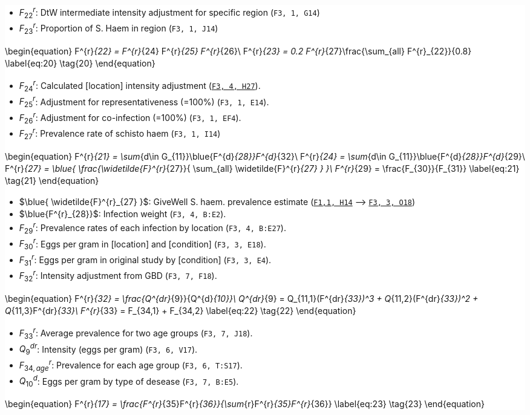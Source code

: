 - $F^{r}_{22}$:  DtW intermediate intensity adjustment for specific region (`F3, 1, G14`)  
- $F^{r}_{23}$:  Proportion of S. Haem in region (`F3, 1, J14`)  


\begin{equation}
F^{r}_{22} = F^{r}_{24} F^{r}_{25} F^{r}_{26}\\
F^{r}_{23} = 0.2 F^{r}_{27}\frac{\sum_{all} F^{r}_{22}}{0.8}
\label{eq:20}
\tag{20}
\end{equation}

- $F^{r}_{24}$: Calculated [location] intensity adjustment ([`F3, 4, H27`](https://docs.google.com/spreadsheets/d/1joUnjoxdlVVkXAc2kcoi-_MrIROjddSXF3qScPBoKTE/edit#gid=1839934728&range=H27)).  
- $F^{r}_{25}$: Adjustment for representativeness (=100%)  (`F3, 1, E14`).   
- $F^{r}_{26}$: Adjustment for co-infection (=100%)    (`F3, 1, EF4`).  
- $F^{r}_{27}$: Prevalence rate of schisto haem  (`F3, 1, I14`)   
  
\begin{equation}
F^{r}_{21} = \sum_{d\in G_{11}}\blue{F^{d}_{28}}F^{d}_{32}\\
F^{r}_{24} = \sum_{d\in G_{11}}\blue{F^{d}_{28}}F^{d}_{29}\\
F^{r}_{27} = \blue{ \frac{\widetilde{F}^{r}_{27}}{ \sum_{all} \widetilde{F}^{r}_{27} } }\\
F^{r}_{29} = \frac{F_{30}}{F_{31}}
\label{eq:21}
\tag{21}
\end{equation}


- $\blue{ \widetilde{F}^{r}_{27} }$: GiveWell S. haem. prevalence estimate ([`F1,1, H14`](https://docs.google.com/spreadsheets/d/1joUnjoxdlVVkXAc2kcoi-_MrIROjddSXF3qScPBoKTE/edit#gid=2095417847&range=H14) --> [`F3, 3, O18`](https://docs.google.com/spreadsheets/d/1joUnjoxdlVVkXAc2kcoi-_MrIROjddSXF3qScPBoKTE/edit#gid=2041655207&range=O18))
- $\blue{F^{r}_{28}}$: Infection weight (`F3, 4, B:E2`).  
- $F^{r}_{29}$: Prevalence rates of each infection by location (`F3, 4, B:E27`).  
- $F^{r}_{30}$: Eggs per gram in [location] and [condition] (`F3, 3, E18`).  
- $F^{r}_{31}$: Eggs per gram in original study by [condition] (`F3, 3, E4`).  
- $F^{r}_{32}$: Intensity adjustment from GBD (`F3, 7, F18`).  


\begin{equation}
F^{r}_{32} = \frac{Q^{dr}_{9}}{Q^{d}_{10}}\\
Q^{dr}_{9} = Q_{11,1}(F^{dr}_{33})^3 + Q_{11,2}(F^{dr}_{33})^2 + Q_{11,3}F^{dr}_{33}\\
F^{r}_{33} = F_{34,1} + F_{34,2}
\label{eq:22}
\tag{22}
\end{equation}


- $F^{r}_{33}$: Average prevalence for two age groups (`F3, 7, J18`).  
- $Q^{dr}_{9}$: Intensity (eggs per gram) (`F3, 6, V17`).    
- $F^{r}_{34, age}$: Prevalence for each age group (`F3, 6, T:S17`).  
- $Q^{d}_{10}$: Eggs per gram by type of desease (`F3, 7, B:E5`).    

\begin{equation}
F^{r}_{17} = \frac{F^{r}_{35}F^{r}_{36}}{\sum_{r}F^{r}_{35}F^{r}_{36}}
\label{eq:23}
\tag{23}
\end{equation}


[^1]: `F1 = GiveWell's estimates of Deworm the World's cost per child dewormed per year [2018]` Original [here](https://docs.google.com/spreadsheets/d/1jzS693Y-ZAIloQejlzSc3e3t7iPHyor1qt7HBjSVXhQ/edit#gid=509033857), editable version [here](https://docs.google.com/spreadsheets/d/1hmijmJBeCJAKI1dT8n5iOLAAxfzWrKYJM_KfouFYI2w/edit#gid=509033857)
[^2]: to account for several high-level activities Deworm the World does not include in its cost per treatment analyses, as they are not directly related to any particular program
[^3]: https://docs.google.com/document/d/1BkQLyLYQmy9O7FISge78PnWy9urMo0k31RwI5tOhJE4/edit
[^4]: "Roughly 10 years after the initial experiment described in Miguel and Kremer 2004, The Kenya Life Panel Survey 2 (KLPS-2) measured earnings in the Miguel and Kremer 2004 study population. This was followed by a 15 year follow-up survey, the KLPS-3.   
[^5]: "If a person treated for worms earns additional income and supports a family, then multiple people may benefit—not just the person who was dewormed.   
[^6]: "Updated cell note for the parameter:
[^8]: https://docs.google.com/document/d/13Tb3AnIT7zPgmKcGuwH365gQj6chWd0-blBlbzXjKpA/edit?usp=sharing
[^9]: "Josh: I broadly agree with Chris's argument here, so moving to 1.69. Note that this makes a ~30% difference to the bottom line.  
[^10]: https://docs.google.com/document/d/1NxN6SO8GNv1AhpHMy1-IGu-tStT7py29W8AFU0u_bLw/edit?ts=599b4840
[^11]: "Our model accounts for changes in the natural log of consumption. The logarithmic model captures the idea that money has diminishing value as you get more and more of it.   